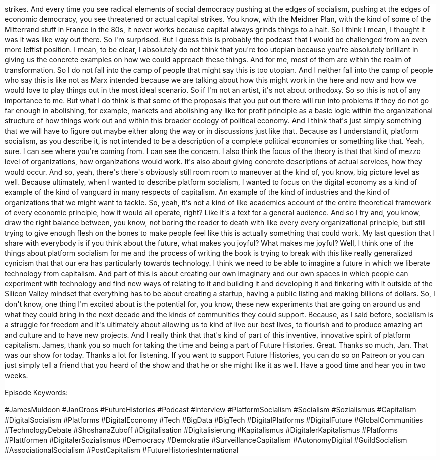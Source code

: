strikes. And every time you see radical elements of social democracy pushing at the edges of socialism, pushing at the edges of economic democracy, you see threatened or actual capital strikes. You know, with the Meidner Plan, with the kind of some of the Mitterrand stuff in France in the 80s, it never works because capital always grinds things to a halt. So I think I mean, I thought it was it was like way out there. So I'm surprised. But I guess this is probably the podcast that I would be challenged from an even more leftist position. I mean, to be clear, I absolutely do not think that you're too utopian because you're absolutely brilliant in giving us the concrete examples on how we could approach these things. And for me, most of them are within the realm of transformation. So I do not fall into the camp of people that might say this is too utopian. And I neither fall into the camp of people who say this is like not as Marx intended because we are talking about how this might work in the here and now and how we would love to play things out in the most ideal scenario. So if I'm not an artist, it's not about orthodoxy. So so this is not of any importance to me. But what I do think is that some of the proposals that you put out there will run into problems if they do not go far enough in abolishing, for example, markets and abolishing any like for profit principle as a basic logic within the organizational structure of how things work out and within this broader ecology of political economy. And I think that's just simply something that we will have to figure out maybe either along the way or in discussions just like that. Because as I understand it, platform socialism, as you describe it, is not intended to be a description of a complete political economies or something like that. Yeah, sure. I can see where you're coming from. I can see the concern. I also think the focus of the theory is that that kind of mezzo level of organizations, how organizations would work. It's also about giving concrete descriptions of actual services, how they would occur. And so, yeah, there's there's obviously still room room to maneuver at the kind of, you know, big picture level as well. Because ultimately, when I wanted to describe platform socialism, I wanted to focus on the digital economy as a kind of example of the kind of vanguard in many respects of capitalism. An example of the kind of industries and the kind of organizations that we might want to tackle. So, yeah, it's not a kind of like academics account of the entire theoretical framework of every economic principle, how it would all operate, right? Like it's a text for a general audience. And so I try and, you know, draw the right balance between, you know, not boring the reader to death with like every every organizational principle, but still trying to give enough flesh on the bones to make people feel like this is actually something that could work. My last question that I share with everybody is if you think about the future, what makes you joyful? What makes me joyful? Well, I think one of the things about platform socialism for me and the process of writing the book is trying to break with this like really generalized cynicism that that our era has particularly towards technology. I think we need to be able to imagine a future in which we liberate technology from capitalism. And part of this is about creating our own imaginary and our own spaces in which people can experiment with technology and find new ways of relating to it and building it and developing it and tinkering with it outside of the Silicon Valley mindset that everything has to be about creating a startup, having a public listing and making billions of dollars. So, I don't know, one thing I'm excited about is the potential for, you know, these new experiments that are going on around us and what they could bring in the next decade and the kinds of communities they could support. Because, as I said before, socialism is a struggle for freedom and it's ultimately about allowing us to kind of live our best lives, to flourish and to produce amazing art and culture and to have new projects. And I really think that that's kind of part of this inventive, innovative spirit of platform capitalism. James, thank you so much for taking the time and being a part of Future Histories. Great. Thanks so much, Jan. That was our show for today. Thanks a lot for listening. If you want to support Future Histories, you can do so on Patreon or you can just simply tell a friend that you heard of the show and that he or she might like it as well. Have a good time and hear you in two weeks. 

Episode Keywords:

#JamesMuldoon #JanGroos #FutureHistories #Podcast #Interview #PlatformSocialism #Socialism #Sozialismus #Capitalism #DigitalSocialism #Platforms #DigitalEconomy #Tech #BigData #BigTech #DigitalPlatforms #DigitalFuture #GlobalCommunities #TechnologyDebate #ShoshanaZuboff #Digitalisation #Digitalisierung #Kapitalismus #DigitalerKapitalismus #Platforms #Plattformen #DigitalerSozialismus #Democracy #Demokratie #SurveillanceCapitalism #AutonomyDigital #GuildSocialism #AssociationalSocialism #PostCapitalism #FutureHistoriesInternational
